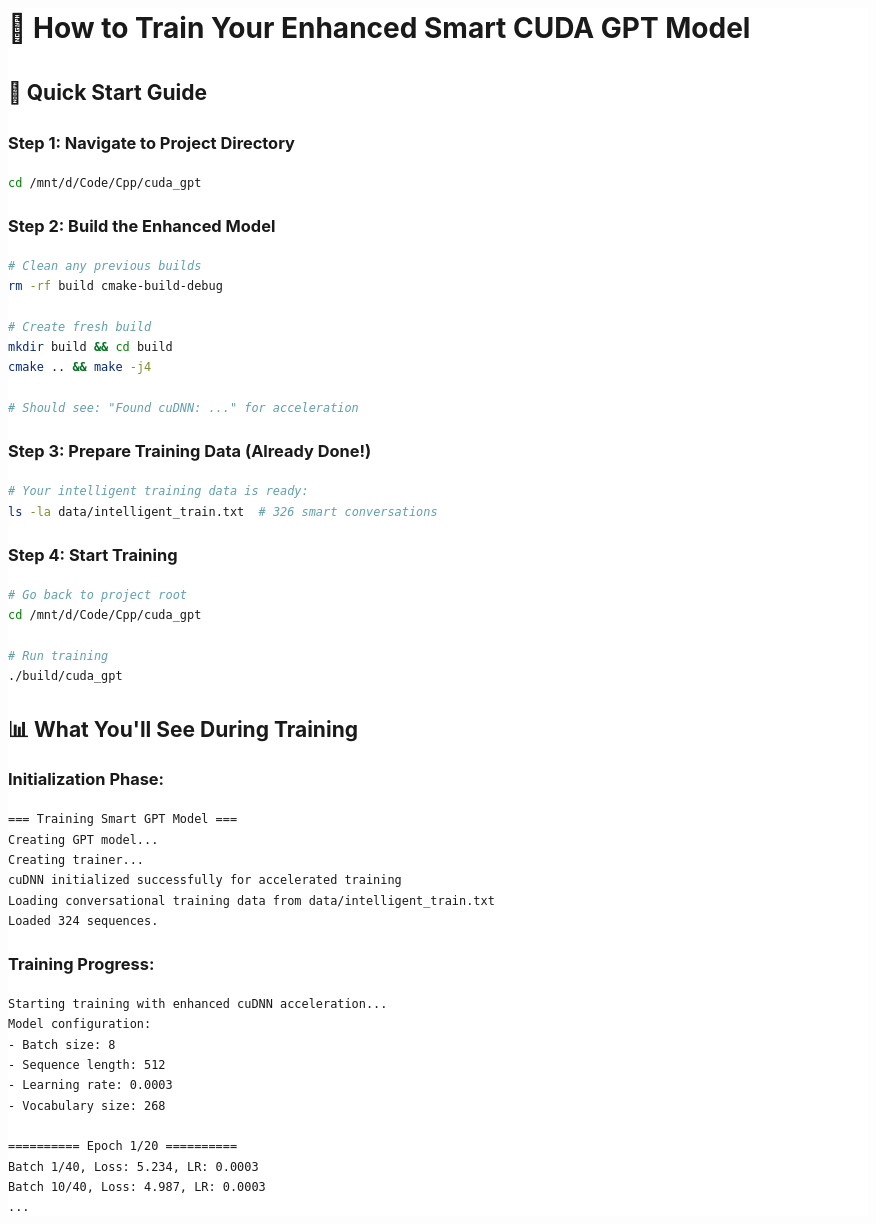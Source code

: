 # 🧠 How to Train Your Enhanced Smart CUDA GPT Model

## 🚀 Quick Start Guide

### **Step 1: Navigate to Project Directory**
```bash
cd /mnt/d/Code/Cpp/cuda_gpt
```

### **Step 2: Build the Enhanced Model** 
```bash
# Clean any previous builds
rm -rf build cmake-build-debug

# Create fresh build
mkdir build && cd build
cmake .. && make -j4

# Should see: "Found cuDNN: ..." for acceleration
```

### **Step 3: Prepare Training Data (Already Done!)**
```bash
# Your intelligent training data is ready:
ls -la data/intelligent_train.txt  # 326 smart conversations
```

### **Step 4: Start Training**
```bash
# Go back to project root
cd /mnt/d/Code/Cpp/cuda_gpt

# Run training
./build/cuda_gpt
```

## 📊 **What You'll See During Training**

### **Initialization Phase:**
```
=== Training Smart GPT Model ===
Creating GPT model...
Creating trainer...
cuDNN initialized successfully for accelerated training
Loading conversational training data from data/intelligent_train.txt
Loaded 324 sequences.
```

### **Training Progress:**
```
Starting training with enhanced cuDNN acceleration...
Model configuration: 
- Batch size: 8
- Sequence length: 512
- Learning rate: 0.0003
- Vocabulary size: 268

========== Epoch 1/20 ==========
Batch 1/40, Loss: 5.234, LR: 0.0003
Batch 10/40, Loss: 4.987, LR: 0.0003
...
```